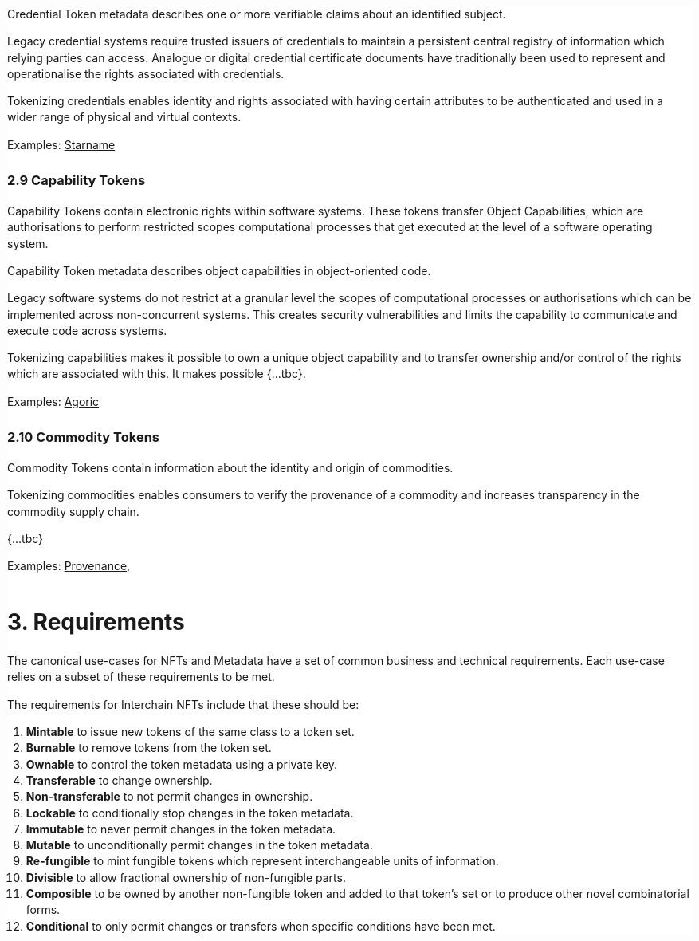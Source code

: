 Credential Token metadata describes one or more verifiable claims about an identified subject.

Legacy credential systems require trusted issuers of credentials to maintain a persistent central registry of information which relying parties can access. Analogue or digital credential certificate documents have traditionally been used to represent and operationalise the rights associated with credentials.

Tokenizing credentials enables identity and rights associated with having certain attributes to be authenticated and used in a wider range of physical and virtual contexts.

Examples: [Starname](https://starname.me)

### 2.9 Capability Tokens

Capability Tokens contain electronic rights within software systems. These tokens transfer Object Capabilities, which are authorisations to perform restricted scopes computational processes that get executed at the level of a software operating system.

Capability Token metadata describes object capabilities in object-oriented code.

Legacy software systems do not restrict at a granular level the scopes of computational processes or authorisations which can be implemented across non-concurrent systems. This creates security vulnerabilities and limits the capability to communicate and execute code across systems.

Tokenizing capabilities makes it possible to own a unique object capability and to transfer ownership and/or control of the rights which are associated with this. It makes possible {...tbc}.

Examples: [Agoric](https://agoric.com/)

### 2.10 Commodity Tokens

Commodity Tokens contain information about the identity and origin of commodities.

Tokenizing commodities enables consumers to verify the provenance of a commodity and increases transparency in the commodity supply chain.

{...tbc}

Examples: [Provenance](https://provenance.org), 

# 3. Requirements

The canonical use-cases for NFTs and Metadata have a set of common business and technical requirements. Each use-case relies on a subset of these requirements to be met.

The requirements for Interchain NFTs include that these should be:

1. **Mintable** to issue new tokens of the same class to a token set.
2. **Burnable** to remove tokens from the token set.
3. **Ownable** to control the token metadata using a private key.
4. **Transferable** to change ownership.
5. **Non-transferable** to not permit changes in ownership.
6. **Lockable** to conditionally stop changes in the token metadata.
7. **Immutable** to never permit changes in the token metadata.
8. **Mutable** to unconditionally permit changes in the token metadata.
9. **Re-fungible** to mint fungible tokens which represent interchangeable units of information.
10. **Divisible** to allow fractional ownership of non-fungible parts.
11. **Composible** to be owned by another non-fungible token and added to that token’s set or to produce other novel combinatorial forms.
12. **Conditional** to only permit changes or transfers when specific conditions have been met.
